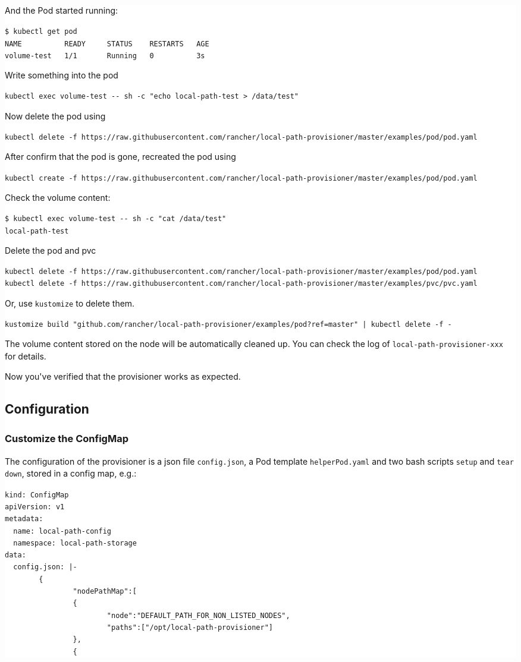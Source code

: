 And the Pod started running:
```
$ kubectl get pod
NAME          READY     STATUS    RESTARTS   AGE
volume-test   1/1       Running   0          3s
```

Write something into the pod
```
kubectl exec volume-test -- sh -c "echo local-path-test > /data/test"
```

Now delete the pod using
```
kubectl delete -f https://raw.githubusercontent.com/rancher/local-path-provisioner/master/examples/pod/pod.yaml
```

After confirm that the pod is gone, recreated the pod using
```
kubectl create -f https://raw.githubusercontent.com/rancher/local-path-provisioner/master/examples/pod/pod.yaml
```

Check the volume content:
```
$ kubectl exec volume-test -- sh -c "cat /data/test"
local-path-test
```

Delete the pod and pvc
```
kubectl delete -f https://raw.githubusercontent.com/rancher/local-path-provisioner/master/examples/pod/pod.yaml
kubectl delete -f https://raw.githubusercontent.com/rancher/local-path-provisioner/master/examples/pvc/pvc.yaml
```

Or, use `kustomize` to delete them.
```
kustomize build "github.com/rancher/local-path-provisioner/examples/pod?ref=master" | kubectl delete -f -
```

The volume content stored on the node will be automatically cleaned up. You can check the log of `local-path-provisioner-xxx` for details.

Now you've verified that the provisioner works as expected.

## Configuration

### Customize the ConfigMap

The configuration of the provisioner is a json file `config.json`, a Pod template `helperPod.yaml` and two bash scripts `setup` and `teardown`, stored in a config map, e.g.:
```
kind: ConfigMap
apiVersion: v1
metadata:
  name: local-path-config
  namespace: local-path-storage
data:
  config.json: |-
        {
                "nodePathMap":[
                {
                        "node":"DEFAULT_PATH_FOR_NON_LISTED_NODES",
                        "paths":["/opt/local-path-provisioner"]
                },
                {
```